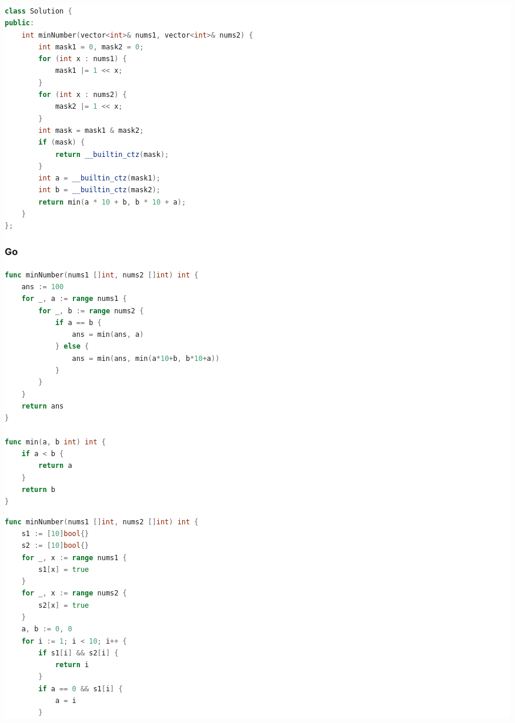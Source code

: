 ```cpp
class Solution {
public:
    int minNumber(vector<int>& nums1, vector<int>& nums2) {
        int mask1 = 0, mask2 = 0;
        for (int x : nums1) {
            mask1 |= 1 << x;
        }
        for (int x : nums2) {
            mask2 |= 1 << x;
        }
        int mask = mask1 & mask2;
        if (mask) {
            return __builtin_ctz(mask);
        }
        int a = __builtin_ctz(mask1);
        int b = __builtin_ctz(mask2);
        return min(a * 10 + b, b * 10 + a);
    }
};
```

### **Go**

```go
func minNumber(nums1 []int, nums2 []int) int {
	ans := 100
	for _, a := range nums1 {
		for _, b := range nums2 {
			if a == b {
				ans = min(ans, a)
			} else {
				ans = min(ans, min(a*10+b, b*10+a))
			}
		}
	}
	return ans
}

func min(a, b int) int {
	if a < b {
		return a
	}
	return b
}
```

```go
func minNumber(nums1 []int, nums2 []int) int {
	s1 := [10]bool{}
	s2 := [10]bool{}
	for _, x := range nums1 {
		s1[x] = true
	}
	for _, x := range nums2 {
		s2[x] = true
	}
	a, b := 0, 0
	for i := 1; i < 10; i++ {
		if s1[i] && s2[i] {
			return i
		}
		if a == 0 && s1[i] {
			a = i
		}
```